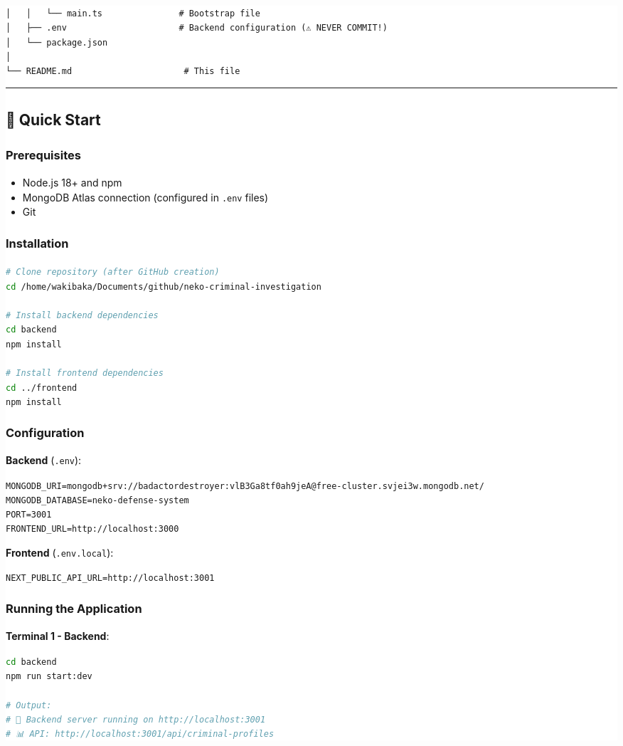 ```
│   │   └── main.ts               # Bootstrap file
│   ├── .env                      # Backend configuration (⚠️ NEVER COMMIT!)
│   └── package.json
│
└── README.md                      # This file
```

---

## 🚀 Quick Start

### Prerequisites

- Node.js 18+ and npm
- MongoDB Atlas connection (configured in `.env` files)
- Git

### Installation

```bash
# Clone repository (after GitHub creation)
cd /home/wakibaka/Documents/github/neko-criminal-investigation

# Install backend dependencies
cd backend
npm install

# Install frontend dependencies
cd ../frontend
npm install
```

### Configuration

**Backend** (`.env`):
```env
MONGODB_URI=mongodb+srv://badactordestroyer:vlB3Ga8tf0ah9jeA@free-cluster.svjei3w.mongodb.net/
MONGODB_DATABASE=neko-defense-system
PORT=3001
FRONTEND_URL=http://localhost:3000
```

**Frontend** (`.env.local`):
```env
NEXT_PUBLIC_API_URL=http://localhost:3001
```

### Running the Application

**Terminal 1 - Backend**:
```bash
cd backend
npm run start:dev

# Output:
# 🚀 Backend server running on http://localhost:3001
# 📊 API: http://localhost:3001/api/criminal-profiles
```
